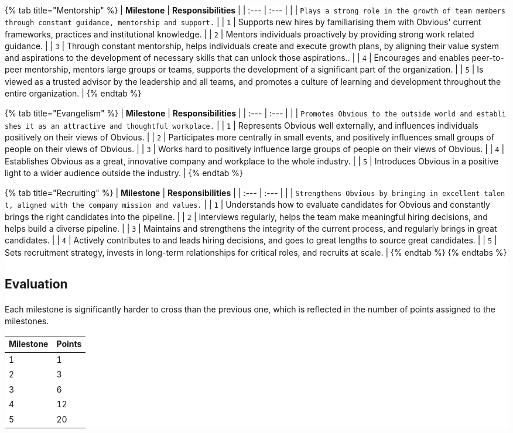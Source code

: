 {% tab title="Mentorship" %}
| **Milestone** | **Responsibilities** |
| :--- | :--- |
|  | `Plays a strong role in the growth of team members through constant guidance, mentorship and support.` |
| `1` | Supports new hires by familiarising them with Obvious' current frameworks, practices and institutional knowledge. |
| `2` | Mentors individuals proactively by providing strong work related guidance. |
| `3` | Through constant mentorship, helps individuals create and execute growth plans, by aligning their value system and aspirations to the development of necessary skills that can unlock those aspirations.. |
| `4` | Encourages and enables peer-to-peer mentorship, mentors large groups or teams, supports the development of a significant part of the organization. |
| `5` | Is viewed as a trusted advisor by the leadership and all teams, and promotes a culture of learning and development throughout the entire organization. |
{% endtab %}

{% tab title="Evangelism" %}
| **Milestone** | **Responsibilities** |
| :--- | :--- |
|  | `Promotes Obvious to the outside world and establishes it as an attractive and thoughtful workplace.` |
| `1` | Represents Obvious well externally, and influences individuals positively on their views of Obvious. |
| `2` | Participates more centrally in small events, and positively influences small groups of people on their views of Obvious. |
| `3` | Works hard to positively influence large groups of people on their views of Obvious. |
| `4` | Establishes Obvious as a great, innovative company and workplace to the whole industry. |
| `5` | Introduces Obvious in a positive light to a wider audience outside the industry. |
{% endtab %}

{% tab title="Recruiting" %}
| **Milestone** | **Responsibilities** |
| :--- | :--- |
|  | `Strengthens Obvious by bringing in excellent talent, aligned with the company mission and values.` |
| `1` | Understands how to evaluate candidates for Obvious and constantly brings the right candidates into the pipeline. |
| `2` | Interviews regularly, helps the team make meaningful hiring decisions, and helps build a diverse pipeline. |
| `3` | Maintains and strengthens the integrity of the current process, and regularly brings in great candidates. |
| `4` | Actively contributes to and leads hiring decisions, and goes to great lengths to source great candidates. |
| `5` | Sets recruitment strategy, invests in long-term relationships for critical roles, and recruits at scale. |
{% endtab %}
{% endtabs %}

## Evaluation

Each milestone is significantly harder to cross than the previous one, which is reflected in the number of points assigned to the milestones.

| Milestone | Points                              |
| :--- | :--- |
| 1 | 1 |
| 2 | 3 |
| 3 | 6 |
| 4 | 12 |
| 5 | 20 |
